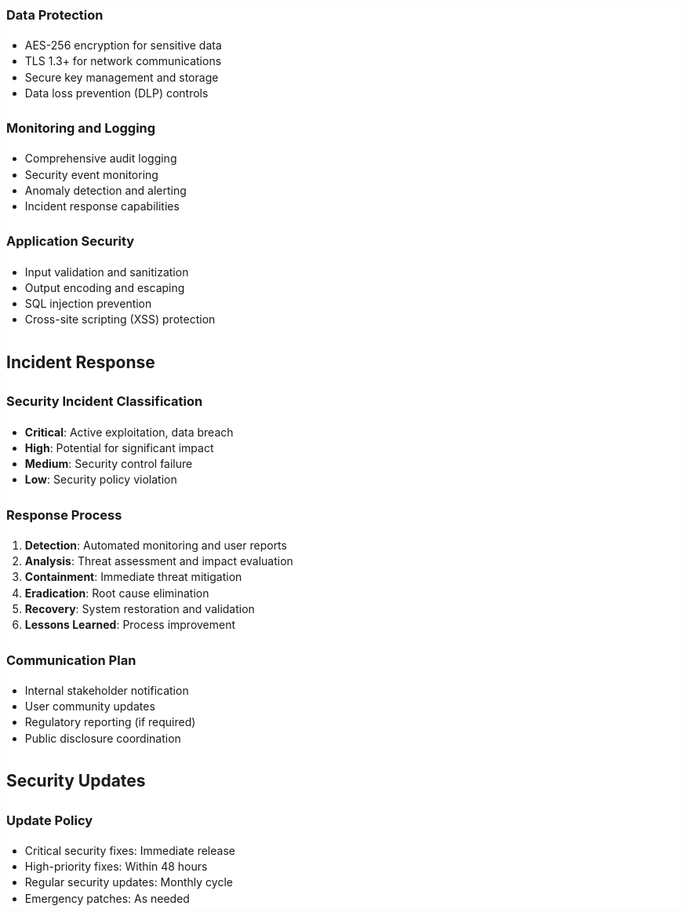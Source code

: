 ### Data Protection
- AES-256 encryption for sensitive data
- TLS 1.3+ for network communications
- Secure key management and storage
- Data loss prevention (DLP) controls

### Monitoring and Logging
- Comprehensive audit logging
- Security event monitoring
- Anomaly detection and alerting
- Incident response capabilities

### Application Security
- Input validation and sanitization
- Output encoding and escaping
- SQL injection prevention
- Cross-site scripting (XSS) protection

## Incident Response

### Security Incident Classification
- **Critical**: Active exploitation, data breach
- **High**: Potential for significant impact
- **Medium**: Security control failure
- **Low**: Security policy violation

### Response Process
1. **Detection**: Automated monitoring and user reports
2. **Analysis**: Threat assessment and impact evaluation
3. **Containment**: Immediate threat mitigation
4. **Eradication**: Root cause elimination
5. **Recovery**: System restoration and validation
6. **Lessons Learned**: Process improvement

### Communication Plan
- Internal stakeholder notification
- User community updates
- Regulatory reporting (if required)
- Public disclosure coordination

## Security Updates

### Update Policy
- Critical security fixes: Immediate release
- High-priority fixes: Within 48 hours
- Regular security updates: Monthly cycle
- Emergency patches: As needed
